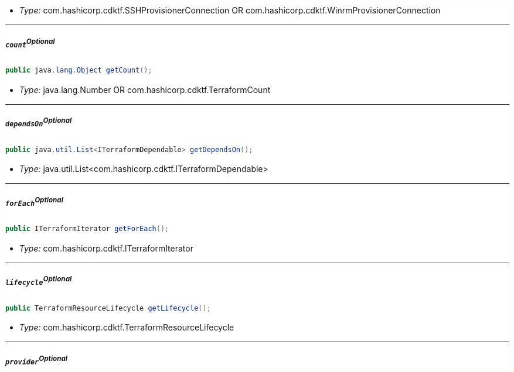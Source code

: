 - *Type:* com.hashicorp.cdktf.SSHProvisionerConnection OR com.hashicorp.cdktf.WinrmProvisionerConnection

---

##### `count`<sup>Optional</sup> <a name="count" id="rhizo-co-terraform-provider-oci.dataOciAiAnomalyDetectionDetectAnomalyJobs.DataOciAiAnomalyDetectionDetectAnomalyJobsConfig.property.count"></a>

```java
public java.lang.Object getCount();
```

- *Type:* java.lang.Number OR com.hashicorp.cdktf.TerraformCount

---

##### `dependsOn`<sup>Optional</sup> <a name="dependsOn" id="rhizo-co-terraform-provider-oci.dataOciAiAnomalyDetectionDetectAnomalyJobs.DataOciAiAnomalyDetectionDetectAnomalyJobsConfig.property.dependsOn"></a>

```java
public java.util.List<ITerraformDependable> getDependsOn();
```

- *Type:* java.util.List<com.hashicorp.cdktf.ITerraformDependable>

---

##### `forEach`<sup>Optional</sup> <a name="forEach" id="rhizo-co-terraform-provider-oci.dataOciAiAnomalyDetectionDetectAnomalyJobs.DataOciAiAnomalyDetectionDetectAnomalyJobsConfig.property.forEach"></a>

```java
public ITerraformIterator getForEach();
```

- *Type:* com.hashicorp.cdktf.ITerraformIterator

---

##### `lifecycle`<sup>Optional</sup> <a name="lifecycle" id="rhizo-co-terraform-provider-oci.dataOciAiAnomalyDetectionDetectAnomalyJobs.DataOciAiAnomalyDetectionDetectAnomalyJobsConfig.property.lifecycle"></a>

```java
public TerraformResourceLifecycle getLifecycle();
```

- *Type:* com.hashicorp.cdktf.TerraformResourceLifecycle

---

##### `provider`<sup>Optional</sup> <a name="provider" id="rhizo-co-terraform-provider-oci.dataOciAiAnomalyDetectionDetectAnomalyJobs.DataOciAiAnomalyDetectionDetectAnomalyJobsConfig.property.provider"></a>
